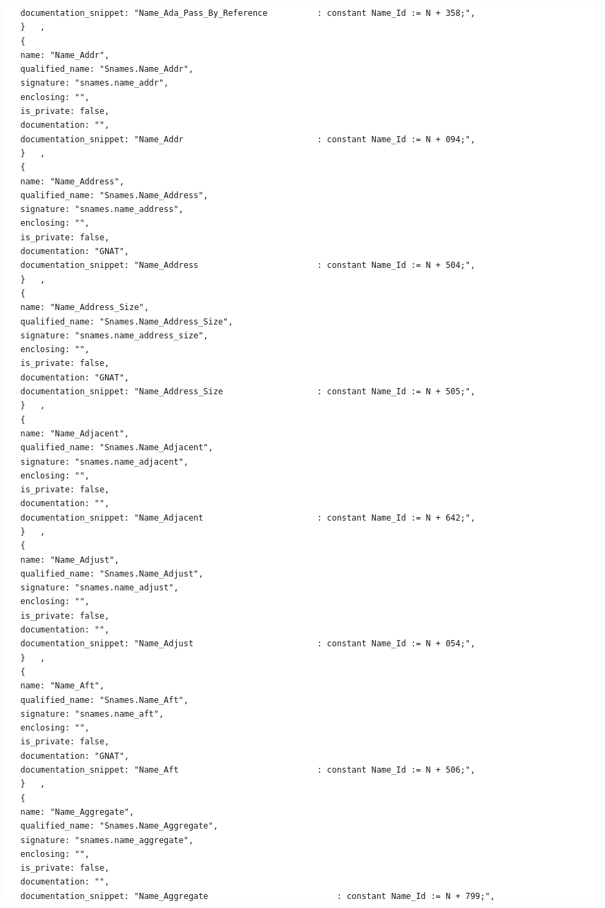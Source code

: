        documentation_snippet: "Name_Ada_Pass_By_Reference          : constant Name_Id := N + 358;",
       }   ,
       {
       name: "Name_Addr",
       qualified_name: "Snames.Name_Addr",
       signature: "snames.name_addr",
       enclosing: "",
       is_private: false,
       documentation: "",
       documentation_snippet: "Name_Addr                           : constant Name_Id := N + 094;",
       }   ,
       {
       name: "Name_Address",
       qualified_name: "Snames.Name_Address",
       signature: "snames.name_address",
       enclosing: "",
       is_private: false,
       documentation: "GNAT",
       documentation_snippet: "Name_Address                        : constant Name_Id := N + 504;",
       }   ,
       {
       name: "Name_Address_Size",
       qualified_name: "Snames.Name_Address_Size",
       signature: "snames.name_address_size",
       enclosing: "",
       is_private: false,
       documentation: "GNAT",
       documentation_snippet: "Name_Address_Size                   : constant Name_Id := N + 505;",
       }   ,
       {
       name: "Name_Adjacent",
       qualified_name: "Snames.Name_Adjacent",
       signature: "snames.name_adjacent",
       enclosing: "",
       is_private: false,
       documentation: "",
       documentation_snippet: "Name_Adjacent                       : constant Name_Id := N + 642;",
       }   ,
       {
       name: "Name_Adjust",
       qualified_name: "Snames.Name_Adjust",
       signature: "snames.name_adjust",
       enclosing: "",
       is_private: false,
       documentation: "",
       documentation_snippet: "Name_Adjust                         : constant Name_Id := N + 054;",
       }   ,
       {
       name: "Name_Aft",
       qualified_name: "Snames.Name_Aft",
       signature: "snames.name_aft",
       enclosing: "",
       is_private: false,
       documentation: "GNAT",
       documentation_snippet: "Name_Aft                            : constant Name_Id := N + 506;",
       }   ,
       {
       name: "Name_Aggregate",
       qualified_name: "Snames.Name_Aggregate",
       signature: "snames.name_aggregate",
       enclosing: "",
       is_private: false,
       documentation: "",
       documentation_snippet: "Name_Aggregate                          : constant Name_Id := N + 799;",